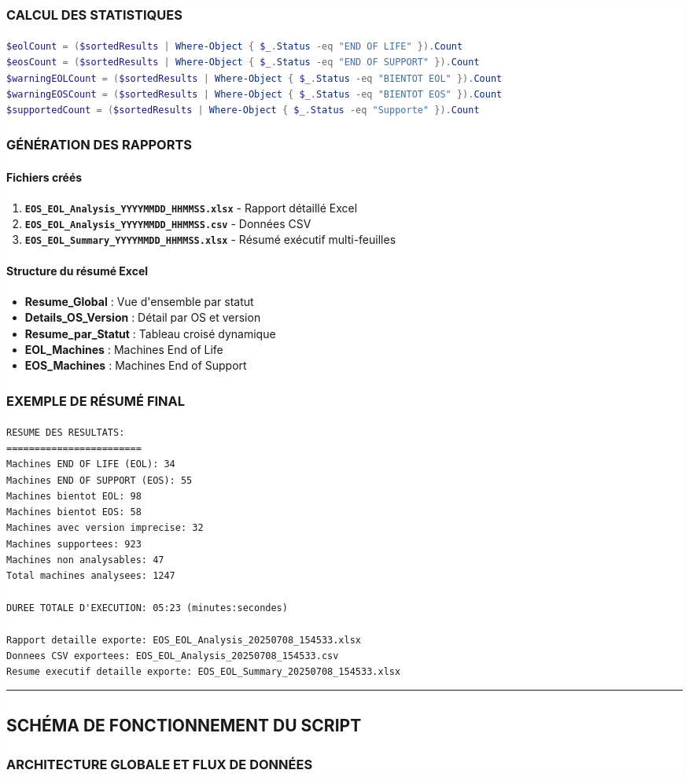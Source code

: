 ### CALCUL DES STATISTIQUES

```powershell
$eolCount = ($sortedResults | Where-Object { $_.Status -eq "END OF LIFE" }).Count
$eosCount = ($sortedResults | Where-Object { $_.Status -eq "END OF SUPPORT" }).Count
$warningEOLCount = ($sortedResults | Where-Object { $_.Status -eq "BIENTOT EOL" }).Count
$warningEOSCount = ($sortedResults | Where-Object { $_.Status -eq "BIENTOT EOS" }).Count
$supportedCount = ($sortedResults | Where-Object { $_.Status -eq "Supporte" }).Count
```

### GÉNÉRATION DES RAPPORTS

#### Fichiers créés
1. **`EOS_EOL_Analysis_YYYYMMDD_HHMMSS.xlsx`** - Rapport détaillé Excel
2. **`EOS_EOL_Analysis_YYYYMMDD_HHMMSS.csv`** - Données CSV
3. **`EOS_EOL_Summary_YYYYMMDD_HHMMSS.xlsx`** - Résumé exécutif multi-feuilles

#### Structure du résumé Excel
- **Resume_Global** : Vue d'ensemble par statut
- **Details_OS_Version** : Détail par OS et version
- **Resume_par_Statut** : Tableau croisé dynamique
- **EOL_Machines** : Machines End of Life
- **EOS_Machines** : Machines End of Support

### EXEMPLE DE RÉSUMÉ FINAL

```
RESUME DES RESULTATS:
========================
Machines END OF LIFE (EOL): 34
Machines END OF SUPPORT (EOS): 55
Machines bientot EOL: 98
Machines bientot EOS: 58
Machines avec version imprecise: 32
Machines supportees: 923
Machines non analysables: 47
Total machines analysees: 1247

DUREE TOTALE D'EXECUTION: 05:23 (minutes:secondes)

Rapport detaille exporte: EOS_EOL_Analysis_20250708_154533.xlsx
Donnees CSV exportees: EOS_EOL_Analysis_20250708_154533.csv
Resume executif detaille exporte: EOS_EOL_Summary_20250708_154533.xlsx
```

---

## SCHÉMA DE FONCTIONNEMENT DU SCRIPT

### ARCHITECTURE GLOBALE ET FLUX DE DONNÉES
